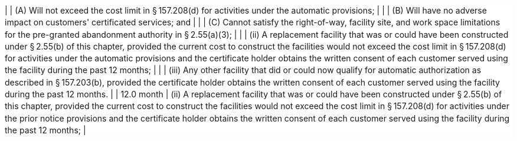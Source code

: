 |            |               (A) Will not exceed the cost limit in &#167;&#8201;157.208(d) for activities under the automatic provisions;                                                                                                                                                                                                                                                                                                                                                                                                                                                                                                                                                                                                                                                                                                                                                                                       |
|            |               (B) Will have no adverse impact on customers' certificated services; and                                                                                                                                                                                                                                                                                                                                                                                                                                                                                                                                                                                                                                                                                                                                                                                                                           |
|            |               (C) Cannot satisfy the right-of-way, facility site, and work space limitations for the pre-granted abandonment authority in &#167;&#8201;2.55(a)(3);                                                                                                                                                                                                                                                                                                                                                                                                                                                                                                                                                                                                                                                                                                                                               |
|            |               (ii) A replacement facility that was or could have been constructed under &#167;&#8201;2.55(b) of this chapter, provided the current cost to construct the facilities would not exceed the cost limit in &#167;&#8201;157.208(d) for activities under the automatic provisions and the certificate holder obtains the written consent of each customer served using the facility during the past 12 months;                                                                                                                                                                                                                                                                                                                                                                                                                                                                                        |
|            |               (iii) Any other facility that did or could now qualify for automatic authorization as described in &#167;&#8201;157.203(b), provided the certificate holder obtains the written consent of each customer served using the facility during the past 12 months.                                                                                                                                                                                                                                                                                                                                                                                                                                                                                                                                                                                                                                      |
| 12.0 month | (ii) A replacement facility that was or could have been constructed under &#167;&#8201;2.55(b) of this chapter, provided the current cost to construct the facilities would not exceed the cost limit in &#167;&#8201;157.208(d) for activities under the prior notice provisions and the certificate holder obtains the written consent of each customer served using the facility during the past 12 months;                                                                                                                                                                                                                                                                                                                                                                                                                                                                                                   |